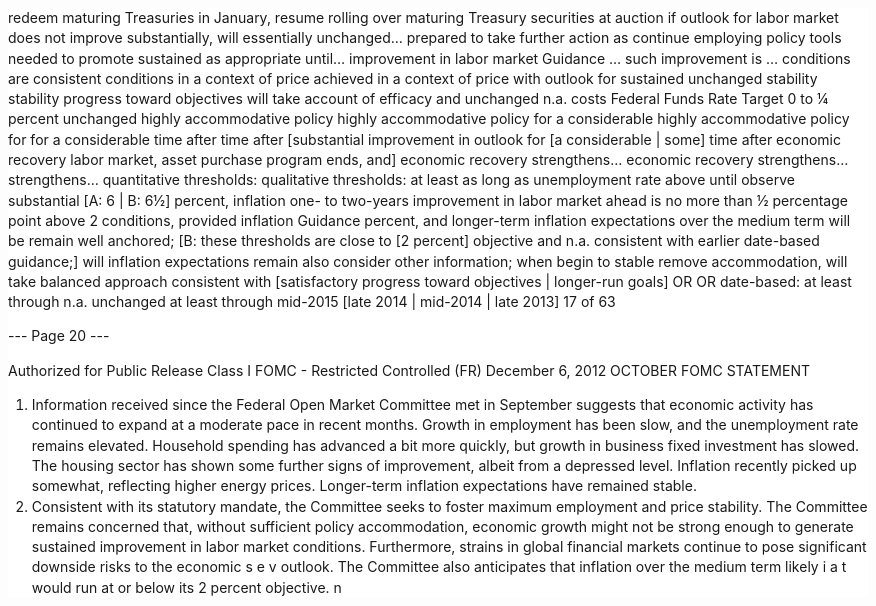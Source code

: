 redeem maturing Treasuries in January, resume rolling over maturing Treasury securities at auction
if outlook for labor market does
not improve substantially, will
essentially unchanged… prepared to take further action as
continue employing policy tools
needed to promote sustained
as appropriate until…
improvement in labor market
Guidance … such improvement is … conditions are consistent conditions in a context of price
achieved in a context of price with outlook for sustained unchanged stability
stability progress toward objectives
will take account of efficacy and
unchanged n.a.
costs
Federal Funds Rate
Target 0 to ¼ percent unchanged
highly accommodative policy highly accommodative policy for a considerable highly accommodative policy for
for a considerable time after time after [substantial improvement in outlook for [a considerable | some] time after
economic recovery labor market, asset purchase program ends, and] economic recovery
strengthens… economic recovery strengthens… strengthens…
quantitative thresholds: qualitative thresholds:
at least as long as unemployment rate above until observe substantial
[A: 6 | B: 6½] percent, inflation one- to two-years improvement in labor market
ahead is no more than ½ percentage point above 2 conditions, provided inflation
Guidance percent, and longer-term inflation expectations over the medium term will be
remain well anchored; [B: these thresholds are close to [2 percent] objective and
n.a.
consistent with earlier date-based guidance;] will inflation expectations remain
also consider other information; when begin to stable
remove accommodation, will take balanced
approach consistent with [satisfactory progress
toward objectives | longer-run goals]
OR OR
date-based: at least through
n.a. unchanged
at least through mid-2015 [late 2014 | mid-2014 | late 2013]
17 of 63

--- Page 20 ---

Authorized for Public Release
Class I FOMC - Restricted Controlled (FR) December 6, 2012
OCTOBER FOMC STATEMENT
1. Information received since the Federal Open Market Committee met in September
suggests that economic activity has continued to expand at a moderate pace in recent
months. Growth in employment has been slow, and the unemployment rate remains
elevated. Household spending has advanced a bit more quickly, but growth in
business fixed investment has slowed. The housing sector has shown some further
signs of improvement, albeit from a depressed level. Inflation recently picked up
somewhat, reflecting higher energy prices. Longer-term inflation expectations have
remained stable.
2. Consistent with its statutory mandate, the Committee seeks to foster maximum
employment and price stability. The Committee remains concerned that, without
sufficient policy accommodation, economic growth might not be strong enough to
generate sustained improvement in labor market conditions. Furthermore, strains in
global financial markets continue to pose significant downside risks to the economic
s
e
v outlook. The Committee also anticipates that inflation over the medium term likely
i
a t would run at or below its 2 percent objective.
n